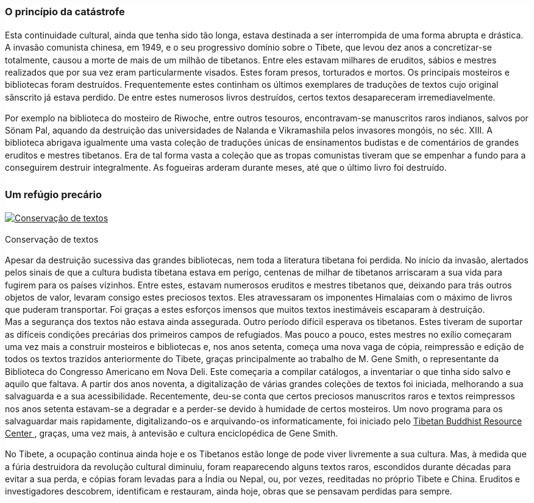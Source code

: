 ###  O princípio da catástrofe 

Esta continuidade cultural, ainda que tenha sido tão longa, estava destinada a ser interrompida de uma forma abrupta e drástica. A invasão comunista chinesa, em 1949, e o seu progressivo domínio sobre o Tibete, que levou dez anos a concretizar-se totalmente, causou a morte de mais de um milhão de tibetanos. Entre eles estavam milhares de eruditos, sábios e mestres realizados que por sua vez eram particularmente visados. Estes foram presos, torturados e mortos. Os principais mosteiros e bibliotecas foram destruídos. Frequentemente estes continham os últimos exemplares de traduções de textos cujo original sânscrito já estava perdido. De entre estes numerosos livros destruídos, certos textos desapareceram irremediavelmente. 

Por exemplo na biblioteca do mosteiro de Riwoche, entre outros tesouros, encontravam-se manuscritos raros indianos, salvos por Sönam Pal, aquando da destruição das universidades de Nalanda e Vikramashila pelos invasores mongóis, no séc. XIII. A biblioteca abrigava igualmente uma vasta coleção de traduções únicas de ensinamentos budistas e de comentários de grandes eruditos e mestres tibetanos. Era de tal forma vasta a coleção que as tropas comunistas tiveram que se empenhar a fundo para a conseguirem destruir integralmente. As fogueiras arderam durante meses, até que o último livro foi destruído. 

###  Um refúgio precário 

[ ![Conservação de textos](/images/img_conservation_texte-150x150.jpg) ](/images/img_conservation_texte.jpg)

Conservação de textos 

Apesar da destruição sucessiva das grandes bibliotecas, nem toda a literatura tibetana foi perdida. No início da invasão, alertados pelos sinais de que a cultura budista tibetana estava em perigo, centenas de milhar de tibetanos arriscaram a sua vida para fugirem para os países vizinhos. Entre estes, estavam numerosos eruditos e mestres tibetanos que, deixando para trás outros objetos de valor, levaram consigo estes preciosos textos. Eles atravessaram os imponentes Himalaias com o máximo de livros que puderam transportar. Foi graças a estes esforços imensos que muitos textos inestimáveis escaparam à destruição.   
Mas a segurança dos textos não estava ainda assegurada. Outro período difícil esperava os tibetanos. Estes tiveram de suportar as difíceis condições precárias dos primeiros campos de refugiados. Mas pouco a pouco, estes mestres no exílio começaram uma vez mais a construir mosteiros e bibliotecas e, nos anos setenta, começa uma nova vaga de cópia, reimpressão e edição de todos os textos trazidos anteriormente do Tibete, graças principalmente ao trabalho de M. Gene Smith, o representante da Biblioteca do Congresso Americano em Nova Deli. Este começaria a compilar catálogos, a inventariar o que tinha sido salvo e aquilo que faltava. A partir dos anos noventa, a digitalização de várias grandes coleções de textos foi iniciada, melhorando a sua salvaguarda e a sua acessibilidade. Recentemente, deu-se conta que certos preciosos manuscritos raros e textos reimpressos nos anos setenta estavam-se a degradar e a perder-se devido à humidade de certos mosteiros. Um novo programa para os salvaguardar mais rapidamente, digitalizando-os e arquivando-os informaticamente, foi iniciado pelo [ Tibetan Buddhist Resource Center ](http://www.tbrc.org) , graças, uma vez mais, à antevisão e cultura enciclopédica de Gene Smith. 

No Tibete, a ocupação continua ainda hoje e os Tibetanos estão longe de pode viver livremente a sua cultura. Mas, à medida que a fúria destruidora da revolução cultural diminuiu, foram reaparecendo alguns textos raros, escondidos durante décadas para evitar a sua perda, e cópias foram levadas para a Índia ou Nepal, ou, por vezes, reeditadas no próprio Tibete e China. Eruditos e investigadores descobrem, identificam e restauram, ainda hoje, obras que se pensavam perdidas para sempre. 
